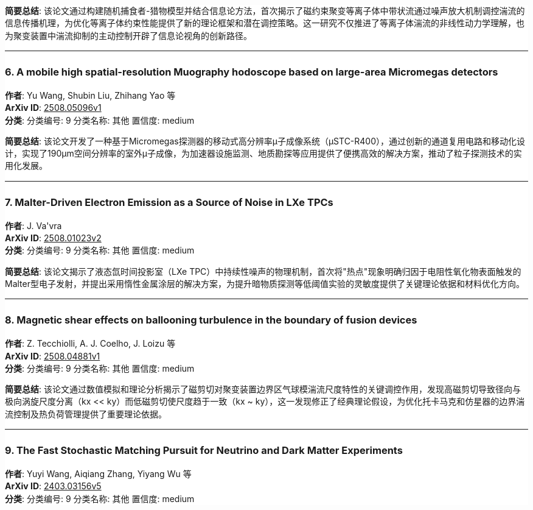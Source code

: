 **简要总结**: 该论文通过构建随机捕食者-猎物模型并结合信息论方法，首次揭示了磁约束聚变等离子体中带状流通过噪声放大机制调控湍流的信息传播机理，为优化等离子体约束性能提供了新的理论框架和潜在调控策略。这一研究不仅推进了等离子体湍流的非线性动力学理解，也为聚变装置中湍流抑制的主动控制开辟了信息论视角的创新路径。

---

### 6. A mobile high spatial-resolution Muography hodoscope based on large-area   Micromegas detectors

**作者**: Yu Wang, Shubin Liu, Zhihang Yao 等  
**ArXiv ID**: [2508.05096v1](https://arxiv.org/abs/2508.05096v1)  
**分类**: 分类编号: 9
分类名称: 其他
置信度: medium  

**简要总结**: 该论文开发了一种基于Micromegas探测器的移动式高分辨率μ子成像系统（μSTC-R400），通过创新的通道复用电路和移动化设计，实现了190μm空间分辨率的室外μ子成像，为加速器设施监测、地质勘探等应用提供了便携高效的解决方案，推动了粒子探测技术的实用化发展。

---

### 7. Malter-Driven Electron Emission as a Source of Noise in LXe TPCs

**作者**: J. Va'vra  
**ArXiv ID**: [2508.01023v2](https://arxiv.org/abs/2508.01023v2)  
**分类**: 分类编号: 9
分类名称: 其他
置信度: medium  

**简要总结**: 该论文揭示了液态氙时间投影室（LXe TPC）中持续性噪声的物理机制，首次将"热点"现象明确归因于电阻性氧化物表面触发的Malter型电子发射，并提出采用惰性金属涂层的解决方案，为提升暗物质探测等低阈值实验的灵敏度提供了关键理论依据和材料优化方向。

---

### 8. Magnetic shear effects on ballooning turbulence in the boundary of   fusion devices

**作者**: Z. Tecchiolli, A. J. Coelho, J. Loizu 等  
**ArXiv ID**: [2508.04881v1](https://arxiv.org/abs/2508.04881v1)  
**分类**: 分类编号: 9
分类名称: 其他
置信度: medium  

**简要总结**: 该论文通过数值模拟和理论分析揭示了磁剪切对聚变装置边界区气球模湍流尺度特性的关键调控作用，发现高磁剪切导致径向与极向涡旋尺度分离（kx << ky）而低磁剪切使尺度趋于一致（kx ~ ky），这一发现修正了经典理论假设，为优化托卡马克和仿星器的边界湍流控制及热负荷管理提供了重要理论依据。

---

### 9. The Fast Stochastic Matching Pursuit for Neutrino and Dark Matter   Experiments

**作者**: Yuyi Wang, Aiqiang Zhang, Yiyang Wu 等  
**ArXiv ID**: [2403.03156v5](https://arxiv.org/abs/2403.03156v5)  
**分类**: 分类编号: 9
分类名称: 其他
置信度: medium  
